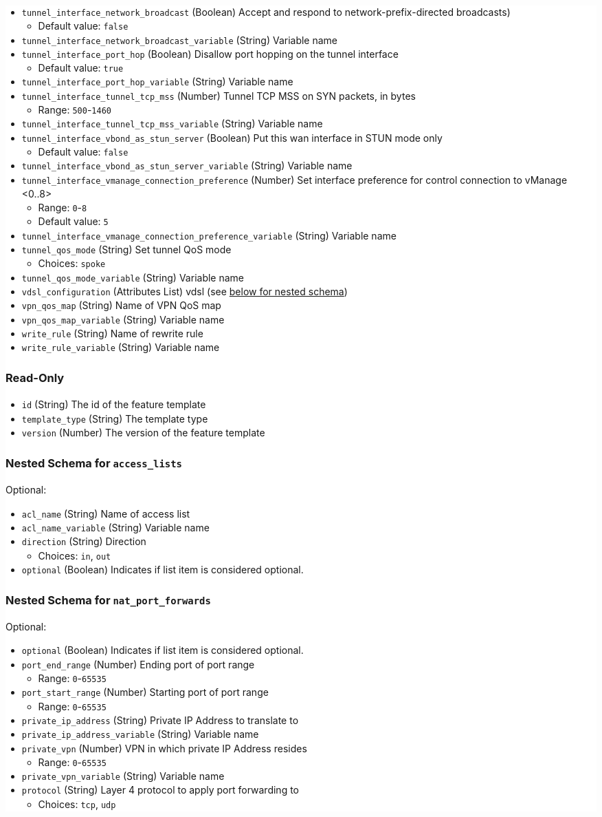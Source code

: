 - `tunnel_interface_network_broadcast` (Boolean) Accept and respond to network-prefix-directed broadcasts)
  - Default value: `false`
- `tunnel_interface_network_broadcast_variable` (String) Variable name
- `tunnel_interface_port_hop` (Boolean) Disallow port hopping on the tunnel interface
  - Default value: `true`
- `tunnel_interface_port_hop_variable` (String) Variable name
- `tunnel_interface_tunnel_tcp_mss` (Number) Tunnel TCP MSS on SYN packets, in bytes
  - Range: `500`-`1460`
- `tunnel_interface_tunnel_tcp_mss_variable` (String) Variable name
- `tunnel_interface_vbond_as_stun_server` (Boolean) Put this wan interface in STUN mode only
  - Default value: `false`
- `tunnel_interface_vbond_as_stun_server_variable` (String) Variable name
- `tunnel_interface_vmanage_connection_preference` (Number) Set interface preference for control connection to vManage <0..8>
  - Range: `0`-`8`
  - Default value: `5`
- `tunnel_interface_vmanage_connection_preference_variable` (String) Variable name
- `tunnel_qos_mode` (String) Set tunnel QoS mode
  - Choices: `spoke`
- `tunnel_qos_mode_variable` (String) Variable name
- `vdsl_configuration` (Attributes List) vdsl (see [below for nested schema](#nestedatt--vdsl_configuration))
- `vpn_qos_map` (String) Name of VPN QoS map
- `vpn_qos_map_variable` (String) Variable name
- `write_rule` (String) Name of rewrite rule
- `write_rule_variable` (String) Variable name

### Read-Only

- `id` (String) The id of the feature template
- `template_type` (String) The template type
- `version` (Number) The version of the feature template

<a id="nestedatt--access_lists"></a>
### Nested Schema for `access_lists`

Optional:

- `acl_name` (String) Name of access list
- `acl_name_variable` (String) Variable name
- `direction` (String) Direction
  - Choices: `in`, `out`
- `optional` (Boolean) Indicates if list item is considered optional.


<a id="nestedatt--nat_port_forwards"></a>
### Nested Schema for `nat_port_forwards`

Optional:

- `optional` (Boolean) Indicates if list item is considered optional.
- `port_end_range` (Number) Ending port of port range
  - Range: `0`-`65535`
- `port_start_range` (Number) Starting port of port range
  - Range: `0`-`65535`
- `private_ip_address` (String) Private IP Address to translate to
- `private_ip_address_variable` (String) Variable name
- `private_vpn` (Number) VPN in which private IP Address resides
  - Range: `0`-`65535`
- `private_vpn_variable` (String) Variable name
- `protocol` (String) Layer 4 protocol to apply port forwarding to
  - Choices: `tcp`, `udp`
